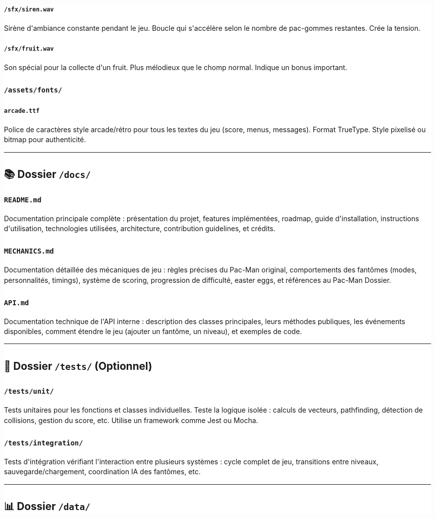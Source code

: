 #### `/sfx/siren.wav`
Sirène d'ambiance constante pendant le jeu. Boucle qui s'accélère selon le nombre de pac-gommes restantes. Crée la tension.

#### `/sfx/fruit.wav`
Son spécial pour la collecte d'un fruit. Plus mélodieux que le chomp normal. Indique un bonus important.

### `/assets/fonts/`

#### `arcade.ttf`
Police de caractères style arcade/rétro pour tous les textes du jeu (score, menus, messages). Format TrueType. Style pixelisé ou bitmap pour authenticité.

---

## 📚 Dossier `/docs/`

### `README.md`
Documentation principale complète : présentation du projet, features implémentées, roadmap, guide d'installation, instructions d'utilisation, technologies utilisées, architecture, contribution guidelines, et crédits.

### `MECHANICS.md`
Documentation détaillée des mécaniques de jeu : règles précises du Pac-Man original, comportements des fantômes (modes, personnalités, timings), système de scoring, progression de difficulté, easter eggs, et références au Pac-Man Dossier.

### `API.md`
Documentation technique de l'API interne : description des classes principales, leurs méthodes publiques, les événements disponibles, comment étendre le jeu (ajouter un fantôme, un niveau), et exemples de code.

---

## 🧪 Dossier `/tests/` (Optionnel)

### `/tests/unit/`
Tests unitaires pour les fonctions et classes individuelles. Teste la logique isolée : calculs de vecteurs, pathfinding, détection de collisions, gestion du score, etc. Utilise un framework comme Jest ou Mocha.

### `/tests/integration/`
Tests d'intégration vérifiant l'interaction entre plusieurs systèmes : cycle complet de jeu, transitions entre niveaux, sauvegarde/chargement, coordination IA des fantômes, etc.

---

## 📊 Dossier `/data/`
